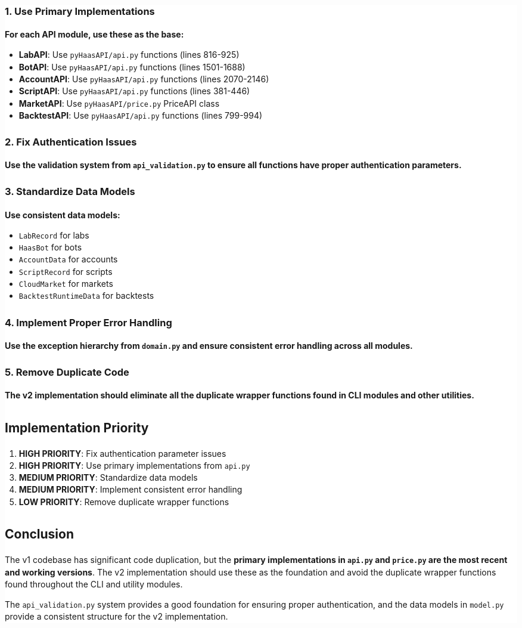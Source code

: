 ### 1. Use Primary Implementations

**For each API module, use these as the base:**

- **LabAPI**: Use `pyHaasAPI/api.py` functions (lines 816-925)
- **BotAPI**: Use `pyHaasAPI/api.py` functions (lines 1501-1688)
- **AccountAPI**: Use `pyHaasAPI/api.py` functions (lines 2070-2146)
- **ScriptAPI**: Use `pyHaasAPI/api.py` functions (lines 381-446)
- **MarketAPI**: Use `pyHaasAPI/price.py` PriceAPI class
- **BacktestAPI**: Use `pyHaasAPI/api.py` functions (lines 799-994)

### 2. Fix Authentication Issues

**Use the validation system from `api_validation.py` to ensure all functions have proper authentication parameters.**

### 3. Standardize Data Models

**Use consistent data models:**
- `LabRecord` for labs
- `HaasBot` for bots
- `AccountData` for accounts
- `ScriptRecord` for scripts
- `CloudMarket` for markets
- `BacktestRuntimeData` for backtests

### 4. Implement Proper Error Handling

**Use the exception hierarchy from `domain.py` and ensure consistent error handling across all modules.**

### 5. Remove Duplicate Code

**The v2 implementation should eliminate all the duplicate wrapper functions found in CLI modules and other utilities.**

## Implementation Priority

1. **HIGH PRIORITY**: Fix authentication parameter issues
2. **HIGH PRIORITY**: Use primary implementations from `api.py`
3. **MEDIUM PRIORITY**: Standardize data models
4. **MEDIUM PRIORITY**: Implement consistent error handling
5. **LOW PRIORITY**: Remove duplicate wrapper functions

## Conclusion

The v1 codebase has significant code duplication, but the **primary implementations in `api.py` and `price.py` are the most recent and working versions**. The v2 implementation should use these as the foundation and avoid the duplicate wrapper functions found throughout the CLI and utility modules.

The `api_validation.py` system provides a good foundation for ensuring proper authentication, and the data models in `model.py` provide a consistent structure for the v2 implementation.
